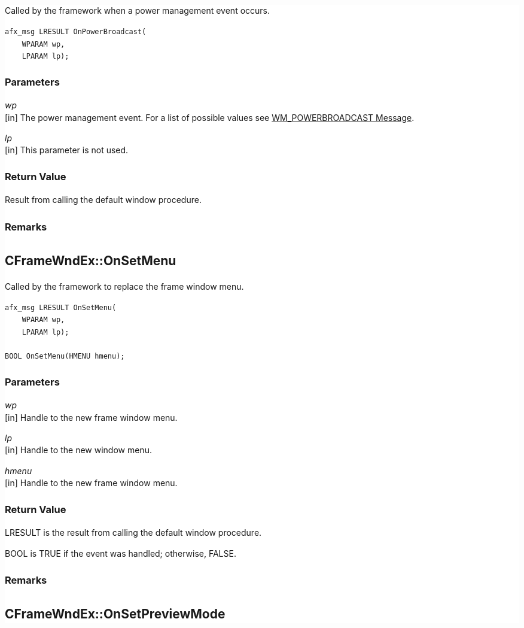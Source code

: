 Called by the framework when a power management event occurs.

```
afx_msg LRESULT OnPowerBroadcast(
    WPARAM wp,
    LPARAM lp);
```

### Parameters

*wp*<br/>
[in] The power management event. For a list of possible values see [WM_POWERBROADCAST Message](/windows/win32/Power/wm-powerbroadcast).

*lp*<br/>
[in] This parameter is not used.

### Return Value

Result from calling the default window procedure.

### Remarks

## <a name="onsetmenu"></a> CFrameWndEx::OnSetMenu

Called by the framework to replace the frame window menu.

```
afx_msg LRESULT OnSetMenu(
    WPARAM wp,
    LPARAM lp);

BOOL OnSetMenu(HMENU hmenu);
```

### Parameters

*wp*<br/>
[in] Handle to the new frame window menu.

*lp*<br/>
[in] Handle to the new window menu.

*hmenu*<br/>
[in] Handle to the new frame window menu.

### Return Value

LRESULT is the result from calling the default window procedure.

BOOL is TRUE if the event was handled; otherwise, FALSE.

### Remarks

## <a name="onsetpreviewmode"></a> CFrameWndEx::OnSetPreviewMode

